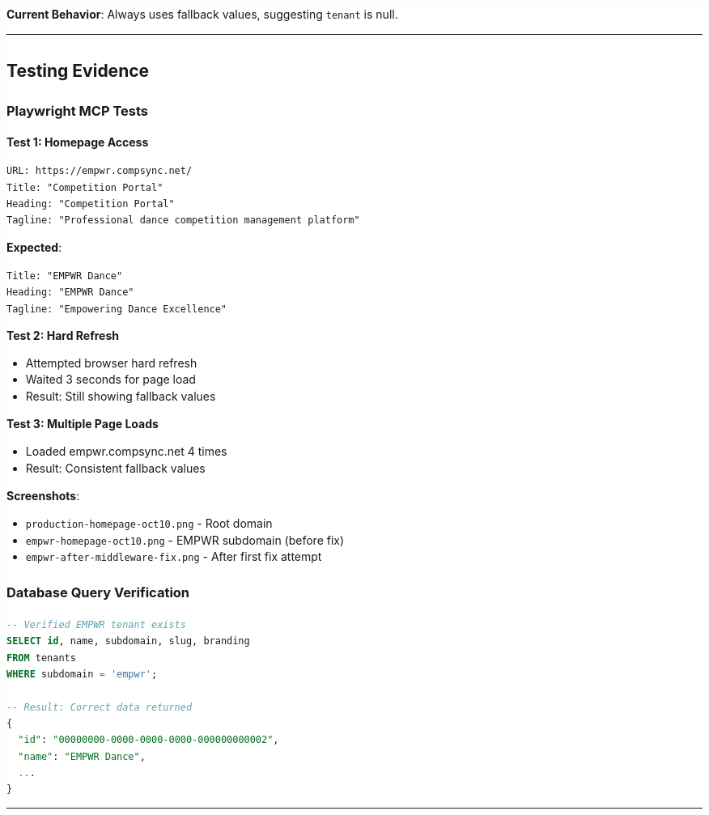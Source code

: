 **Current Behavior**: Always uses fallback values, suggesting `tenant` is null.

---

## Testing Evidence

### Playwright MCP Tests

**Test 1: Homepage Access**
```
URL: https://empwr.compsync.net/
Title: "Competition Portal"
Heading: "Competition Portal"
Tagline: "Professional dance competition management platform"
```

**Expected**:
```
Title: "EMPWR Dance"
Heading: "EMPWR Dance"
Tagline: "Empowering Dance Excellence"
```

**Test 2: Hard Refresh**
- Attempted browser hard refresh
- Waited 3 seconds for page load
- Result: Still showing fallback values

**Test 3: Multiple Page Loads**
- Loaded empwr.compsync.net 4 times
- Result: Consistent fallback values

**Screenshots**:
- `production-homepage-oct10.png` - Root domain
- `empwr-homepage-oct10.png` - EMPWR subdomain (before fix)
- `empwr-after-middleware-fix.png` - After first fix attempt

### Database Query Verification
```sql
-- Verified EMPWR tenant exists
SELECT id, name, subdomain, slug, branding
FROM tenants
WHERE subdomain = 'empwr';

-- Result: Correct data returned
{
  "id": "00000000-0000-0000-0000-000000000002",
  "name": "EMPWR Dance",
  ...
}
```

---
